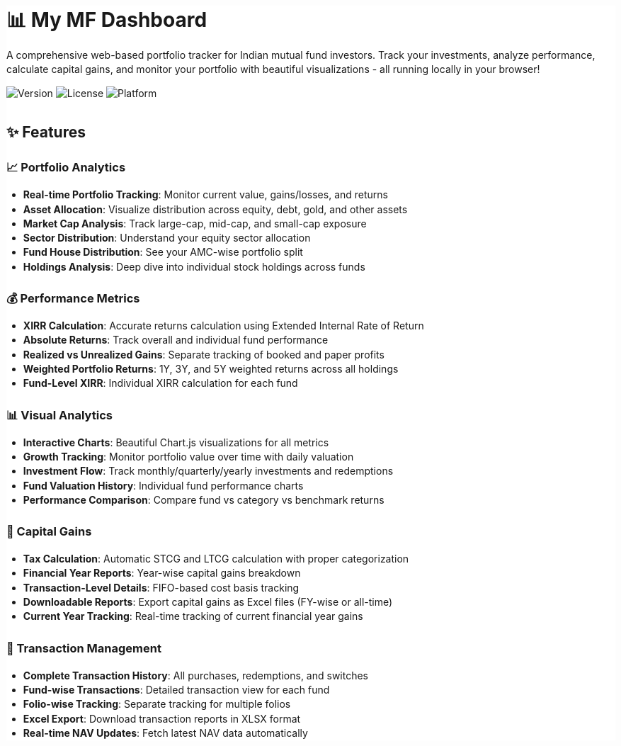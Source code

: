 # 📊 My MF Dashboard

A comprehensive web-based portfolio tracker for Indian mutual fund investors. Track your investments, analyze performance, calculate capital gains, and monitor your portfolio with beautiful visualizations - all running locally in your browser!

![Version](https://img.shields.io/badge/version-1.0.0-blue.svg)
![License](https://img.shields.io/badge/license-MIT-green.svg)
![Platform](https://img.shields.io/badge/platform-Web-brightgreen.svg)

## ✨ Features

### 📈 Portfolio Analytics

- **Real-time Portfolio Tracking**: Monitor current value, gains/losses, and returns
- **Asset Allocation**: Visualize distribution across equity, debt, gold, and other assets
- **Market Cap Analysis**: Track large-cap, mid-cap, and small-cap exposure
- **Sector Distribution**: Understand your equity sector allocation
- **Fund House Distribution**: See your AMC-wise portfolio split
- **Holdings Analysis**: Deep dive into individual stock holdings across funds

### 💰 Performance Metrics

- **XIRR Calculation**: Accurate returns calculation using Extended Internal Rate of Return
- **Absolute Returns**: Track overall and individual fund performance
- **Realized vs Unrealized Gains**: Separate tracking of booked and paper profits
- **Weighted Portfolio Returns**: 1Y, 3Y, and 5Y weighted returns across all holdings
- **Fund-Level XIRR**: Individual XIRR calculation for each fund

### 📊 Visual Analytics

- **Interactive Charts**: Beautiful Chart.js visualizations for all metrics
- **Growth Tracking**: Monitor portfolio value over time with daily valuation
- **Investment Flow**: Track monthly/quarterly/yearly investments and redemptions
- **Fund Valuation History**: Individual fund performance charts
- **Performance Comparison**: Compare fund vs category vs benchmark returns

### 💸 Capital Gains

- **Tax Calculation**: Automatic STCG and LTCG calculation with proper categorization
- **Financial Year Reports**: Year-wise capital gains breakdown
- **Transaction-Level Details**: FIFO-based cost basis tracking
- **Downloadable Reports**: Export capital gains as Excel files (FY-wise or all-time)
- **Current Year Tracking**: Real-time tracking of current financial year gains

### 📝 Transaction Management

- **Complete Transaction History**: All purchases, redemptions, and switches
- **Fund-wise Transactions**: Detailed transaction view for each fund
- **Folio-wise Tracking**: Separate tracking for multiple folios
- **Excel Export**: Download transaction reports in XLSX format
- **Real-time NAV Updates**: Fetch latest NAV data automatically
